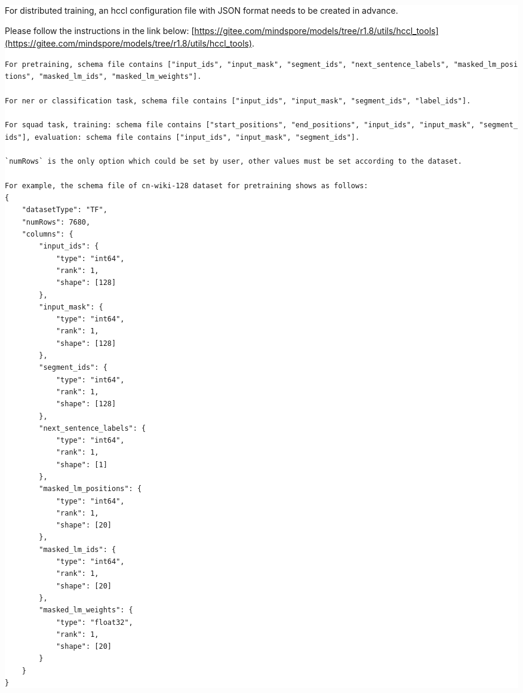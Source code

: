 For distributed training, an hccl configuration file with JSON format needs to be created in advance.

Please follow the instructions in the link below:
[https://gitee.com/mindspore/models/tree/r1.8/utils/hccl_tools](https://gitee.com/mindspore/models/tree/r1.8/utils/hccl_tools).

```text
For pretraining, schema file contains ["input_ids", "input_mask", "segment_ids", "next_sentence_labels", "masked_lm_positions", "masked_lm_ids", "masked_lm_weights"].

For ner or classification task, schema file contains ["input_ids", "input_mask", "segment_ids", "label_ids"].

For squad task, training: schema file contains ["start_positions", "end_positions", "input_ids", "input_mask", "segment_ids"], evaluation: schema file contains ["input_ids", "input_mask", "segment_ids"].

`numRows` is the only option which could be set by user, other values must be set according to the dataset.

For example, the schema file of cn-wiki-128 dataset for pretraining shows as follows:
{
    "datasetType": "TF",
    "numRows": 7680,
    "columns": {
        "input_ids": {
            "type": "int64",
            "rank": 1,
            "shape": [128]
        },
        "input_mask": {
            "type": "int64",
            "rank": 1,
            "shape": [128]
        },
        "segment_ids": {
            "type": "int64",
            "rank": 1,
            "shape": [128]
        },
        "next_sentence_labels": {
            "type": "int64",
            "rank": 1,
            "shape": [1]
        },
        "masked_lm_positions": {
            "type": "int64",
            "rank": 1,
            "shape": [20]
        },
        "masked_lm_ids": {
            "type": "int64",
            "rank": 1,
            "shape": [20]
        },
        "masked_lm_weights": {
            "type": "float32",
            "rank": 1,
            "shape": [20]
        }
    }
}
```
